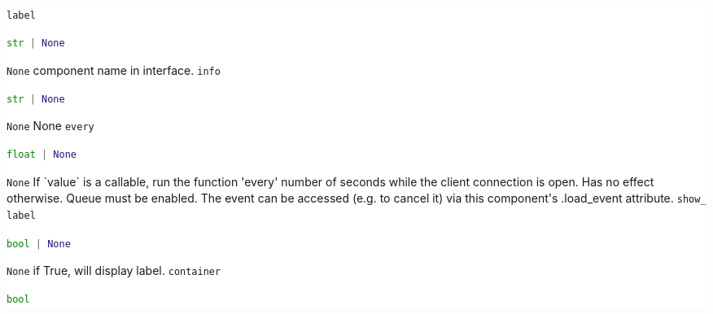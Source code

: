 <tr>
<td align="left"><code>label</code></td>
<td align="left" style="width: 25%;">

```python
str | None
```

</td>
<td align="left"><code>None</code></td>
<td align="left">component name in interface.</td>
</tr>

<tr>
<td align="left"><code>info</code></td>
<td align="left" style="width: 25%;">

```python
str | None
```

</td>
<td align="left"><code>None</code></td>
<td align="left">None</td>
</tr>

<tr>
<td align="left"><code>every</code></td>
<td align="left" style="width: 25%;">

```python
float | None
```

</td>
<td align="left"><code>None</code></td>
<td align="left">If `value` is a callable, run the function 'every' number of seconds while the client connection is open. Has no effect otherwise. Queue must be enabled. The event can be accessed (e.g. to cancel it) via this component's .load_event attribute.</td>
</tr>

<tr>
<td align="left"><code>show_label</code></td>
<td align="left" style="width: 25%;">

```python
bool | None
```

</td>
<td align="left"><code>None</code></td>
<td align="left">if True, will display label.</td>
</tr>

<tr>
<td align="left"><code>container</code></td>
<td align="left" style="width: 25%;">

```python
bool
```
